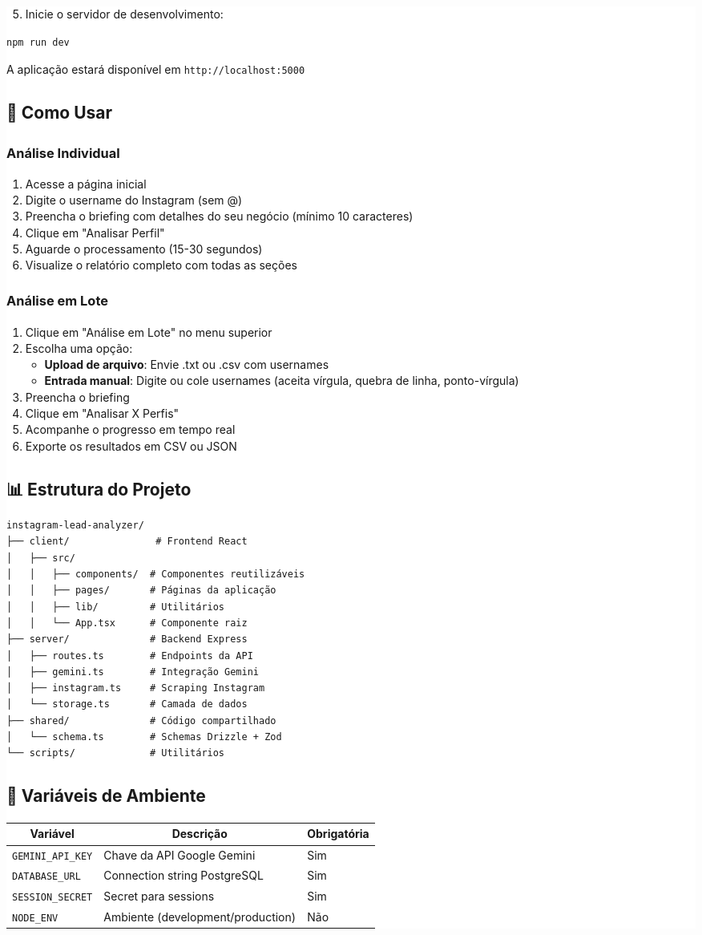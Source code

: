 5. Inicie o servidor de desenvolvimento:
```bash
npm run dev
```

A aplicação estará disponível em `http://localhost:5000`

## 🎯 Como Usar

### Análise Individual

1. Acesse a página inicial
2. Digite o username do Instagram (sem @)
3. Preencha o briefing com detalhes do seu negócio (mínimo 10 caracteres)
4. Clique em "Analisar Perfil"
5. Aguarde o processamento (15-30 segundos)
6. Visualize o relatório completo com todas as seções

### Análise em Lote

1. Clique em "Análise em Lote" no menu superior
2. Escolha uma opção:
   - **Upload de arquivo**: Envie .txt ou .csv com usernames
   - **Entrada manual**: Digite ou cole usernames (aceita vírgula, quebra de linha, ponto-vírgula)
3. Preencha o briefing
4. Clique em "Analisar X Perfis"
5. Acompanhe o progresso em tempo real
6. Exporte os resultados em CSV ou JSON

## 📊 Estrutura do Projeto

```
instagram-lead-analyzer/
├── client/               # Frontend React
│   ├── src/
│   │   ├── components/  # Componentes reutilizáveis
│   │   ├── pages/       # Páginas da aplicação
│   │   ├── lib/         # Utilitários
│   │   └── App.tsx      # Componente raiz
├── server/              # Backend Express
│   ├── routes.ts        # Endpoints da API
│   ├── gemini.ts        # Integração Gemini
│   ├── instagram.ts     # Scraping Instagram
│   └── storage.ts       # Camada de dados
├── shared/              # Código compartilhado
│   └── schema.ts        # Schemas Drizzle + Zod
└── scripts/             # Utilitários
```

## 🔑 Variáveis de Ambiente

| Variável | Descrição | Obrigatória |
|----------|-----------|-------------|
| `GEMINI_API_KEY` | Chave da API Google Gemini | Sim |
| `DATABASE_URL` | Connection string PostgreSQL | Sim |
| `SESSION_SECRET` | Secret para sessions | Sim |
| `NODE_ENV` | Ambiente (development/production) | Não |
